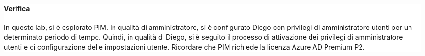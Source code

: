 #### <a name="review"></a>Verifica
In questo lab, si è esplorato PIM.  In qualità di amministratore, si è configurato Diego con privilegi di amministratore utenti per un determinato periodo di tempo.  Quindi, in qualità di Diego, si è seguito il processo di attivazione dei privilegi di amministratore utenti e di configurazione delle impostazioni utente.  Ricordare che PIM richiede la licenza Azure AD Premium P2.